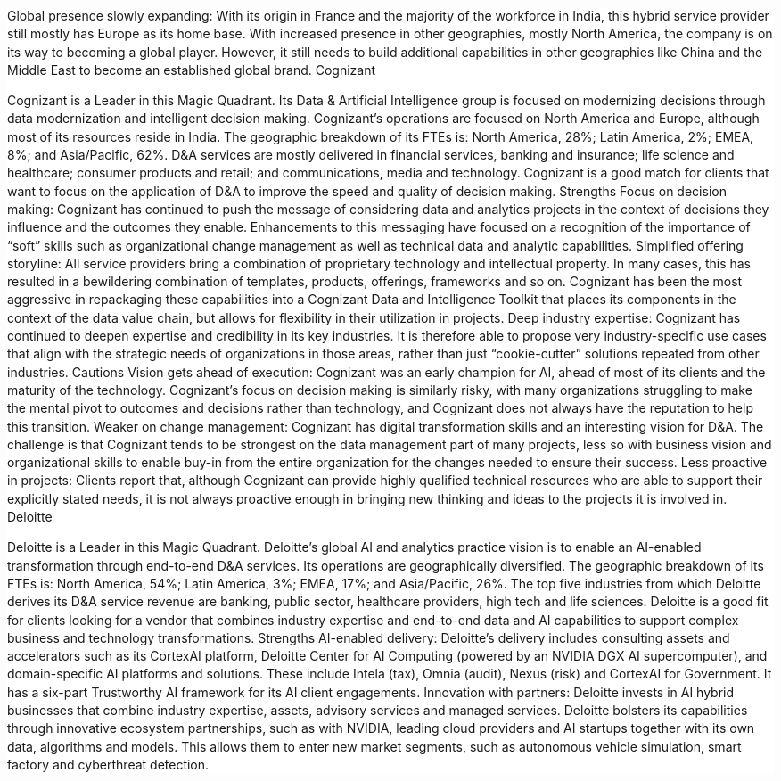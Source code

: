 Global presence slowly expanding: With its origin in France and the majority of the workforce in India, this hybrid service provider still mostly has Europe as its home base. With increased presence in other geographies, mostly North America, the company is on its way to becoming a global player. However, it still needs to build additional capabilities in other geographies like China and the Middle East to become an established global brand.
Cognizant

Cognizant is a Leader in this Magic Quadrant. Its Data & Artificial Intelligence group is focused on modernizing decisions through data modernization and intelligent decision making. Cognizant’s operations are focused on North America and Europe, although most of its resources reside in India. The geographic breakdown of its FTEs is: North America, 28%; Latin America, 2%; EMEA, 8%; and Asia/Pacific, 62%. D&A services are mostly delivered in financial services, banking and insurance; life science and healthcare; consumer products and retail; and communications, media and technology. Cognizant is a good match for clients that want to focus on the application of D&A to improve the speed and quality of decision making.
Strengths
Focus on decision making: Cognizant has continued to push the message of considering data and analytics projects in the context of decisions they influence and the outcomes they enable. Enhancements to this messaging have focused on a recognition of the importance of “soft” skills such as organizational change management as well as technical data and analytic capabilities.
Simplified offering storyline: All service providers bring a combination of proprietary technology and intellectual property. In many cases, this has resulted in a bewildering combination of templates, products, offerings, frameworks and so on. Cognizant has been the most aggressive in repackaging these capabilities into a Cognizant Data and Intelligence Toolkit that places its components in the context of the data value chain, but allows for flexibility in their utilization in projects.
Deep industry expertise: Cognizant has continued to deepen expertise and credibility in its key industries. It is therefore able to propose very industry-specific use cases that align with the strategic needs of organizations in those areas, rather than just “cookie-cutter” solutions repeated from other industries.
Cautions
Vision gets ahead of execution: Cognizant was an early champion for AI, ahead of most of its clients and the maturity of the technology. Cognizant’s focus on decision making is similarly risky, with many organizations struggling to make the mental pivot to outcomes and decisions rather than technology, and Cognizant does not always have the reputation to help this transition.
Weaker on change management: Cognizant has digital transformation skills and an interesting vision for D&A. The challenge is that Cognizant tends to be strongest on the data management part of many projects, less so with business vision and organizational skills to enable buy-in from the entire organization for the changes needed to ensure their success.
Less proactive in projects: Clients report that, although Cognizant can provide highly qualified technical resources who are able to support their explicitly stated needs, it is not always proactive enough in bringing new thinking and ideas to the projects it is involved in.
Deloitte

Deloitte is a Leader in this Magic Quadrant. Deloitte’s global AI and analytics practice vision is to enable an AI-enabled transformation through end-to-end D&A services. Its operations are geographically diversified. The geographic breakdown of its FTEs is: North America, 54%; Latin America, 3%; EMEA, 17%; and Asia/Pacific, 26%. The top five industries from which Deloitte derives its D&A service revenue are banking, public sector, healthcare providers, high tech and life sciences. Deloitte is a good fit for clients looking for a vendor that combines industry expertise and end-to-end data and AI capabilities to support complex business and technology transformations.
Strengths
AI-enabled delivery: Deloitte’s delivery includes consulting assets and accelerators such as its CortexAI platform, Deloitte Center for AI Computing (powered by an NVIDIA DGX AI supercomputer), and domain-specific AI platforms and solutions. These include Intela (tax), Omnia (audit), Nexus (risk) and CortexAI for Government. It has a six-part Trustworthy AI framework for its AI client engagements.
Innovation with partners: Deloitte invests in AI hybrid businesses that combine industry expertise, assets, advisory services and managed services. Deloitte bolsters its capabilities through innovative ecosystem partnerships, such as with NVIDIA, leading cloud providers and AI startups together with its own data, algorithms and models. This allows them to enter new market segments, such as autonomous vehicle simulation, smart factory and cyberthreat detection.